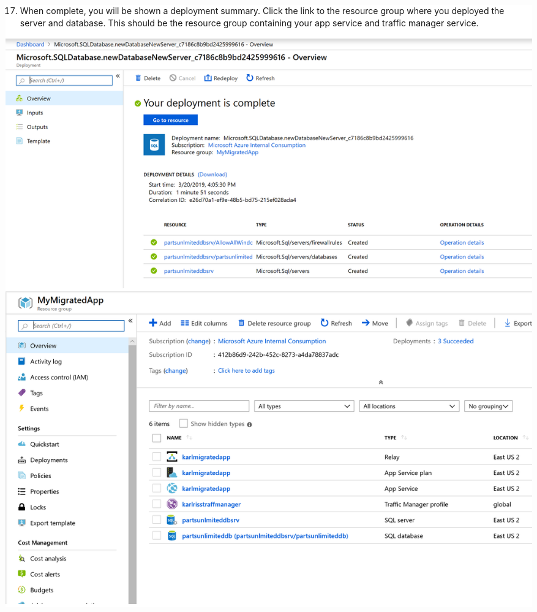 17. When complete, you will be shown a deployment summary.  Click the link to the resource group where you deployed the server and database.  This should be the resource group containing your app service and traffic manager service.

  ![](./media/e1t3i19.png)
  ![](./media/e1t3i20.png)
